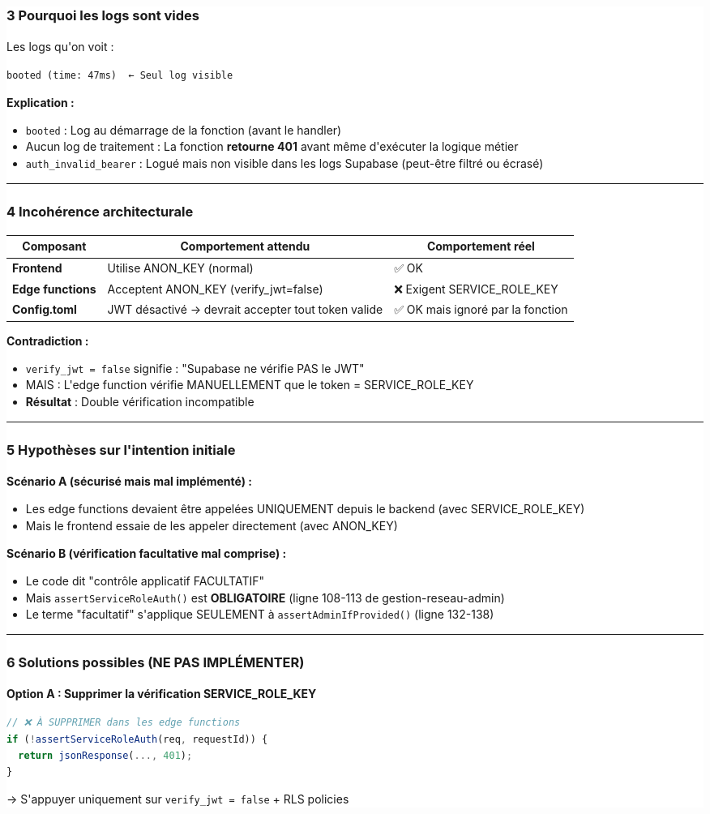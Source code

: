 
### 3️ Pourquoi les logs sont vides

Les logs qu'on voit :
```
booted (time: 47ms)  ← Seul log visible
```

**Explication :**
- `booted` : Log au démarrage de la fonction (avant le handler)
- Aucun log de traitement : La fonction **retourne 401** avant même d'exécuter la logique métier
- `auth_invalid_bearer` : Logué mais non visible dans les logs Supabase (peut-être filtré ou écrasé)

---

### 4️ Incohérence architecturale

| Composant | Comportement attendu | Comportement réel |
|-----------|---------------------|-------------------|
| **Frontend** | Utilise ANON_KEY (normal) | ✅ OK |
| **Edge functions** | Acceptent ANON_KEY (verify_jwt=false) | ❌ Exigent SERVICE_ROLE_KEY |
| **Config.toml** | JWT désactivé → devrait accepter tout token valide | ✅ OK mais ignoré par la fonction |

**Contradiction :**
- `verify_jwt = false` signifie : "Supabase ne vérifie PAS le JWT"
- MAIS : L'edge function vérifie MANUELLEMENT que le token = SERVICE_ROLE_KEY
- **Résultat** : Double vérification incompatible

---

### 5️ Hypothèses sur l'intention initiale

**Scénario A (sécurisé mais mal implémenté) :**
- Les edge functions devaient être appelées UNIQUEMENT depuis le backend (avec SERVICE_ROLE_KEY)
- Mais le frontend essaie de les appeler directement (avec ANON_KEY)

**Scénario B (vérification facultative mal comprise) :**
- Le code dit "contrôle applicatif FACULTATIF"
- Mais `assertServiceRoleAuth()` est **OBLIGATOIRE** (ligne 108-113 de gestion-reseau-admin)
- Le terme "facultatif" s'applique SEULEMENT à `assertAdminIfProvided()` (ligne 132-138)

---

### 6️ Solutions possibles (NE PAS IMPLÉMENTER)

**Option A : Supprimer la vérification SERVICE_ROLE_KEY**
```typescript
// ❌ À SUPPRIMER dans les edge functions
if (!assertServiceRoleAuth(req, requestId)) {
  return jsonResponse(..., 401);
}
```
→ S'appuyer uniquement sur `verify_jwt = false` + RLS policies
